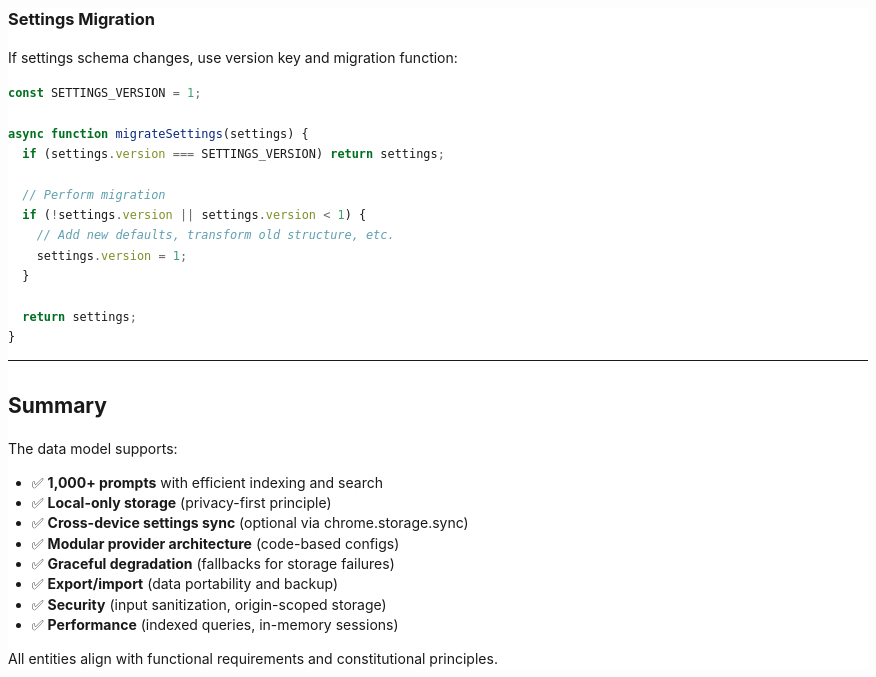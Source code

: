 ### Settings Migration

If settings schema changes, use version key and migration function:

```javascript
const SETTINGS_VERSION = 1;

async function migrateSettings(settings) {
  if (settings.version === SETTINGS_VERSION) return settings;

  // Perform migration
  if (!settings.version || settings.version < 1) {
    // Add new defaults, transform old structure, etc.
    settings.version = 1;
  }

  return settings;
}
```

---

## Summary

The data model supports:

- ✅ **1,000+ prompts** with efficient indexing and search
- ✅ **Local-only storage** (privacy-first principle)
- ✅ **Cross-device settings sync** (optional via chrome.storage.sync)
- ✅ **Modular provider architecture** (code-based configs)
- ✅ **Graceful degradation** (fallbacks for storage failures)
- ✅ **Export/import** (data portability and backup)
- ✅ **Security** (input sanitization, origin-scoped storage)
- ✅ **Performance** (indexed queries, in-memory sessions)

All entities align with functional requirements and constitutional principles.
